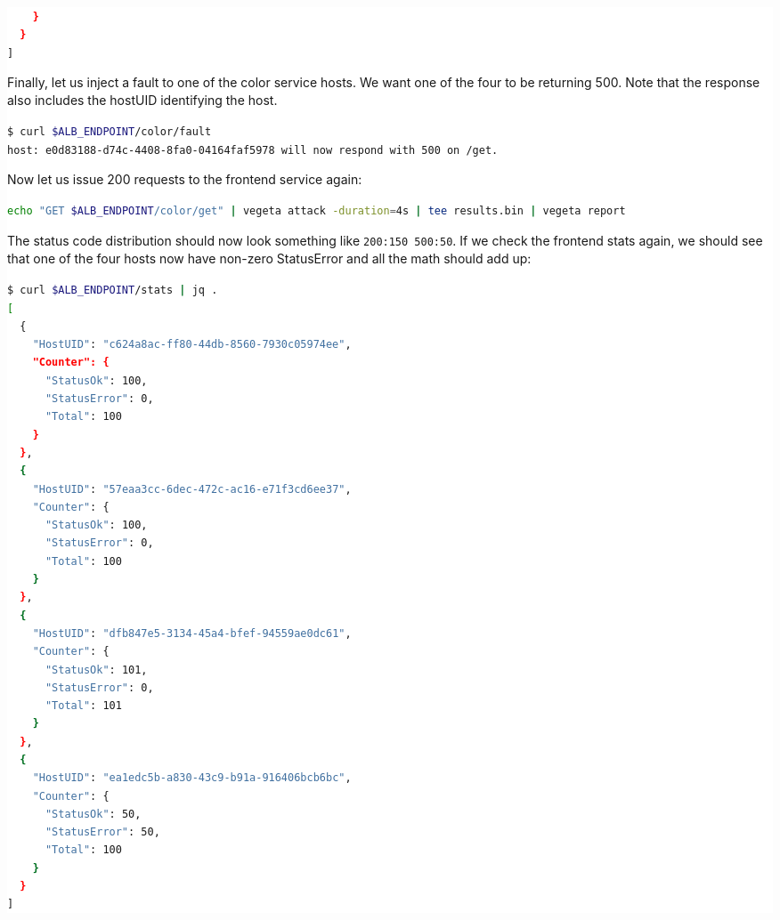```bash
    }
  }
]
```

Finally, let us inject a fault to one of the color service hosts. We want one of the four to be returning 500. Note that the response also includes the hostUID identifying the host.

```bash
$ curl $ALB_ENDPOINT/color/fault
host: e0d83188-d74c-4408-8fa0-04164faf5978 will now respond with 500 on /get.
```

Now let us issue 200 requests to the frontend service again:

```bash
echo "GET $ALB_ENDPOINT/color/get" | vegeta attack -duration=4s | tee results.bin | vegeta report
```

The status code distribution should now look something like `200:150 500:50`. If we check the frontend stats again, we should see that one of the four hosts now have non-zero StatusError and all the math should add up:

```bash
$ curl $ALB_ENDPOINT/stats | jq .
[
  {
    "HostUID": "c624a8ac-ff80-44db-8560-7930c05974ee",
    "Counter": {
      "StatusOk": 100,
      "StatusError": 0,
      "Total": 100
    }
  },
  {
    "HostUID": "57eaa3cc-6dec-472c-ac16-e71f3cd6ee37",
    "Counter": {
      "StatusOk": 100,
      "StatusError": 0,
      "Total": 100
    }
  },
  {
    "HostUID": "dfb847e5-3134-45a4-bfef-94559ae0dc61",
    "Counter": {
      "StatusOk": 101,
      "StatusError": 0,
      "Total": 101
    }
  },
  {
    "HostUID": "ea1edc5b-a830-43c9-b91a-916406bcb6bc",
    "Counter": {
      "StatusOk": 50,
      "StatusError": 50,
      "Total": 100
    }
  }
]
```
